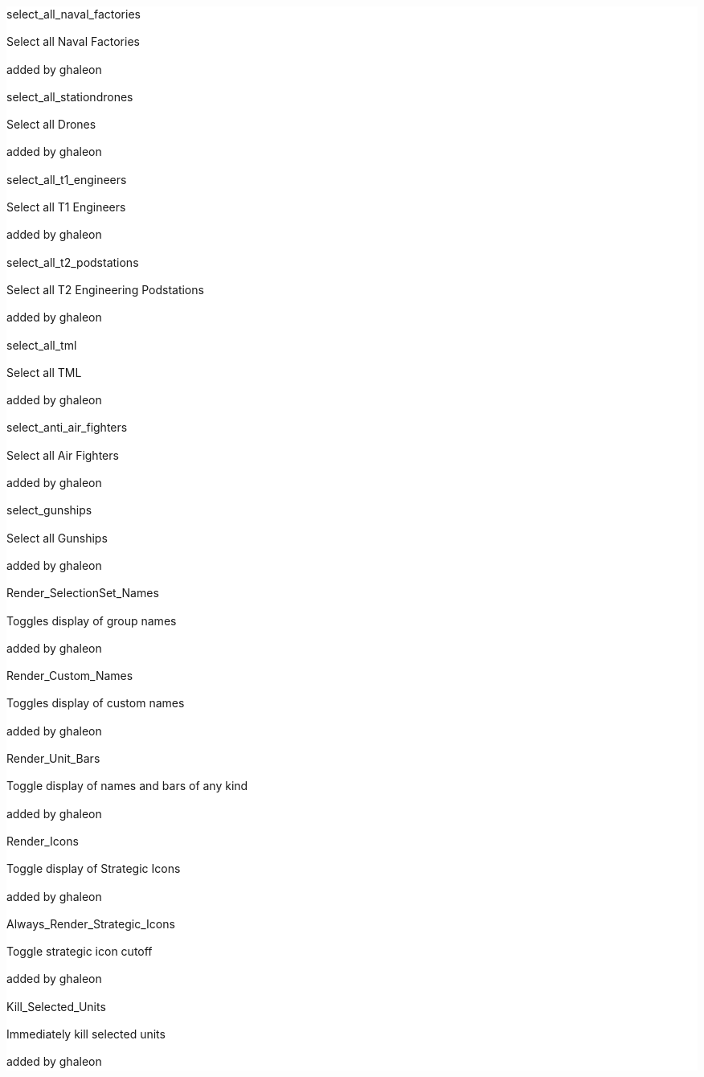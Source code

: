 <tr class="even">
<td><p>select_all_naval_factories</p></td>
<td><p>Select all Naval Factories</p></td>
<td><p>added by ghaleon</p></td>
</tr>
<tr class="odd">
<td><p>select_all_stationdrones</p></td>
<td><p>Select all Drones</p></td>
<td><p>added by ghaleon</p></td>
</tr>
<tr class="even">
<td><p>select_all_t1_engineers</p></td>
<td><p>Select all T1 Engineers</p></td>
<td><p>added by ghaleon</p></td>
</tr>
<tr class="odd">
<td><p>select_all_t2_podstations</p></td>
<td><p>Select all T2 Engineering Podstations</p></td>
<td><p>added by ghaleon</p></td>
</tr>
<tr class="even">
<td><p>select_all_tml</p></td>
<td><p>Select all TML</p></td>
<td><p>added by ghaleon</p></td>
</tr>
<tr class="odd">
<td><p>select_anti_air_fighters</p></td>
<td><p>Select all Air Fighters</p></td>
<td><p>added by ghaleon</p></td>
</tr>
<tr class="even">
<td><p>select_gunships</p></td>
<td><p>Select all Gunships</p></td>
<td><p>added by ghaleon</p></td>
</tr>
<tr class="odd">
<td><p>Render_SelectionSet_Names</p></td>
<td><p>Toggles display of group names</p></td>
<td><p>added by ghaleon</p></td>
</tr>
<tr class="even">
<td><p>Render_Custom_Names</p></td>
<td><p>Toggles display of custom names</p></td>
<td><p>added by ghaleon</p></td>
</tr>
<tr class="odd">
<td><p>Render_Unit_Bars</p></td>
<td><p>Toggle display of names and bars of any kind</p></td>
<td><p>added by ghaleon</p></td>
</tr>
<tr class="even">
<td><p>Render_Icons</p></td>
<td><p>Toggle display of Strategic Icons</p></td>
<td><p>added by ghaleon</p></td>
</tr>
<tr class="odd">
<td><p>Always_Render_Strategic_Icons</p></td>
<td><p>Toggle strategic icon cutoff</p></td>
<td><p>added by ghaleon</p></td>
</tr>
<tr class="even">
<td><p>Kill_Selected_Units</p></td>
<td><p>Immediately kill selected units</p></td>
<td><p>added by ghaleon</p></td>